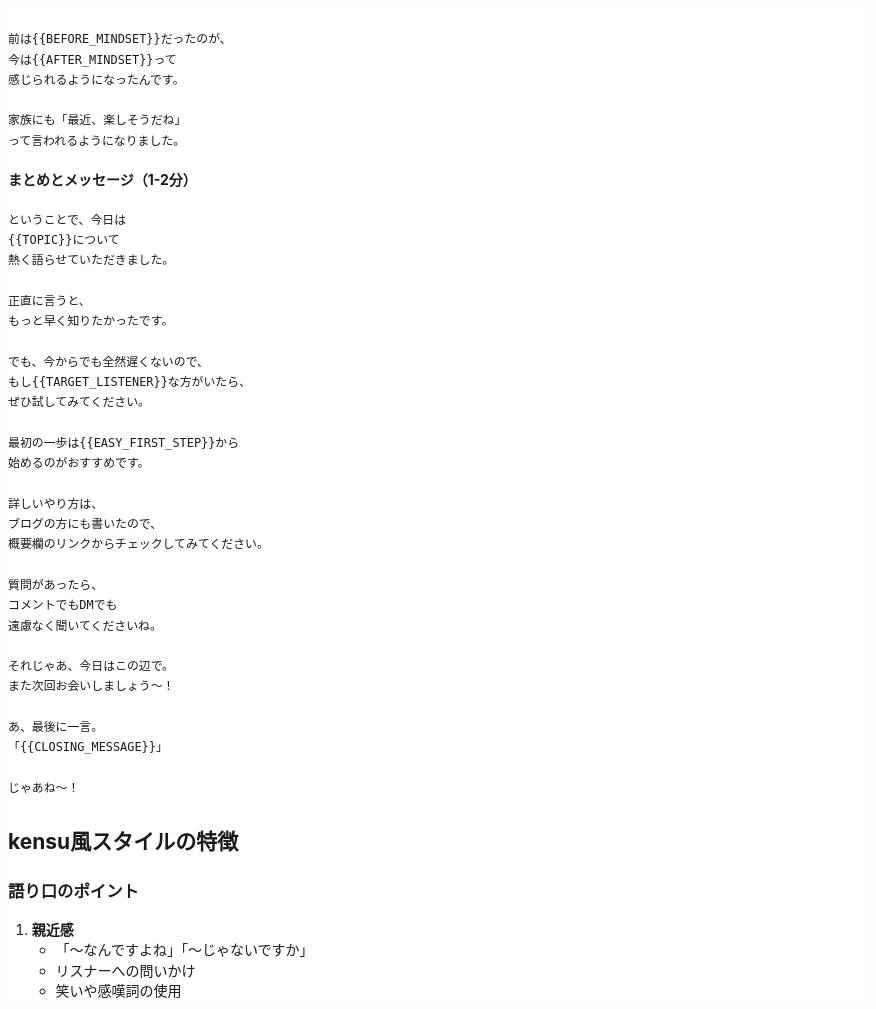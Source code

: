 ```

前は{{BEFORE_MINDSET}}だったのが、
今は{{AFTER_MINDSET}}って
感じられるようになったんです。

家族にも「最近、楽しそうだね」
って言われるようになりました。
```

#### まとめとメッセージ（1-2分）
```
ということで、今日は
{{TOPIC}}について
熱く語らせていただきました。

正直に言うと、
もっと早く知りたかったです。

でも、今からでも全然遅くないので、
もし{{TARGET_LISTENER}}な方がいたら、
ぜひ試してみてください。

最初の一歩は{{EASY_FIRST_STEP}}から
始めるのがおすすめです。

詳しいやり方は、
ブログの方にも書いたので、
概要欄のリンクからチェックしてみてください。

質問があったら、
コメントでもDMでも
遠慮なく聞いてくださいね。

それじゃあ、今日はこの辺で。
また次回お会いしましょう〜！

あ、最後に一言。
「{{CLOSING_MESSAGE}}」

じゃあね〜！
```

## kensu風スタイルの特徴

### 語り口のポイント
1. **親近感**
   - 「〜なんですよね」「〜じゃないですか」
   - リスナーへの問いかけ
   - 笑いや感嘆詞の使用
